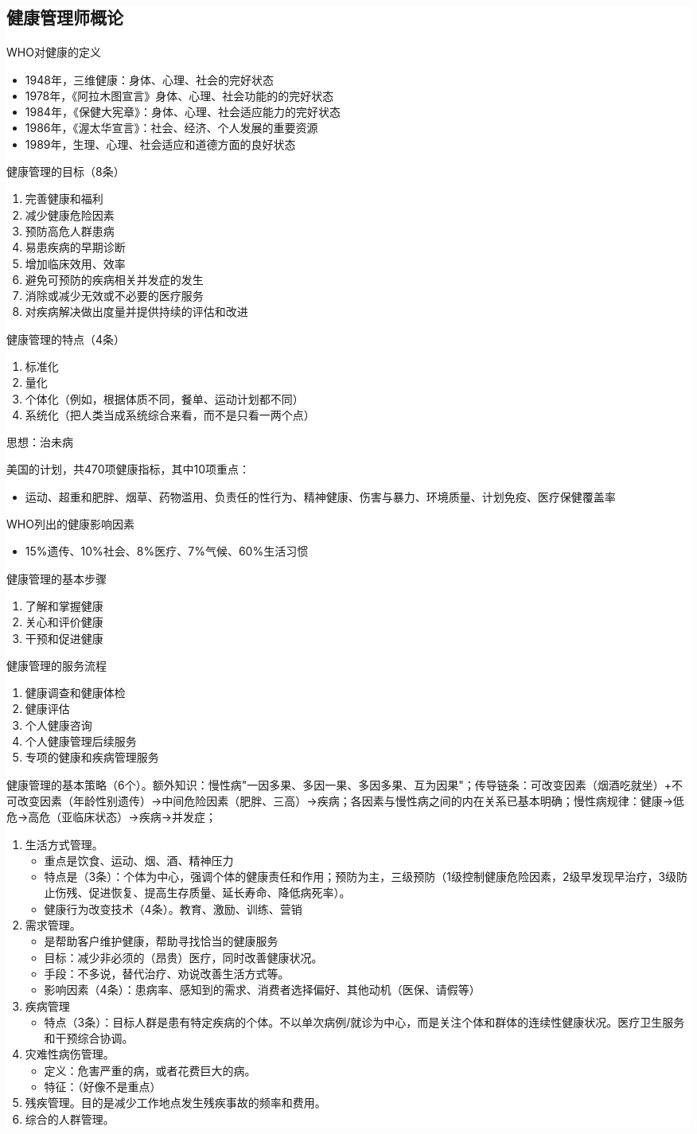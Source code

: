 ## 健康管理师概论
WHO对健康的定义
- 1948年，三维健康：身体、心理、社会的完好状态
- 1978年，《阿拉木图宣言》身体、心理、社会功能的的完好状态
- 1984年，《保健大宪章》：身体、心理、社会适应能力的完好状态
- 1986年，《渥太华宣言》：社会、经济、个人发展的重要资源
- 1989年，生理、心理、社会适应和道德方面的良好状态

健康管理的目标（8条）
1. 完善健康和福利
2. 减少健康危险因素
3. 预防高危人群患病
4. 易患疾病的早期诊断
5. 增加临床效用、效率
6. 避免可预防的疾病相关并发症的发生
7. 消除或减少无效或不必要的医疗服务
8. 对疾病解决做出度量并提供持续的评估和改进

健康管理的特点（4条）
1. 标准化
2. 量化
3. 个体化（例如，根据体质不同，餐单、运动计划都不同）
4. 系统化（把人类当成系统综合来看，而不是只看一两个点）

思想：治未病

美国的计划，共470项健康指标，其中10项重点：  
- 运动、超重和肥胖、烟草、药物滥用、负责任的性行为、精神健康、伤害与暴力、环境质量、计划免疫、医疗保健覆盖率

WHO列出的健康影响因素
- 15%遗传、10%社会、8%医疗、7%气候、60%生活习惯

健康管理的基本步骤
1. 了解和掌握健康
2. 关心和评价健康
3. 干预和促进健康

健康管理的服务流程
1. 健康调查和健康体检
2. 健康评估
3. 个人健康咨询
4. 个人健康管理后续服务
5. 专项的健康和疾病管理服务

健康管理的基本策略（6个）。额外知识：慢性病"一因多果、多因一果、多因多果、互为因果"；传导链条：可改变因素（烟酒吃就坐）+不可改变因素（年龄性别遗传）→中间危险因素（肥胖、三高）→疾病；各因素与慢性病之间的内在关系已基本明确；慢性病规律：健康→低危→高危（亚临床状态）→疾病→并发症；
1. 生活方式管理。
    - 重点是饮食、运动、烟、酒、精神压力
    - 特点是（3条）：个体为中心，强调个体的健康责任和作用；预防为主，三级预防（1级控制健康危险因素，2级早发现早治疗，3级防止伤残、促进恢复、提高生存质量、延长寿命、降低病死率）。
    - 健康行为改变技术（4条）。教育、激励、训练、营销
2. 需求管理。
    - 是帮助客户维护健康，帮助寻找恰当的健康服务
    - 目标：减少非必须的（昂贵）医疗，同时改善健康状况。
    - 手段：不多说，替代治疗、劝说改善生活方式等。
    - 影响因素（4条）：患病率、感知到的需求、消费者选择偏好、其他动机（医保、请假等）
3. 疾病管理
    - 特点（3条）：目标人群是患有特定疾病的个体。不以单次病例/就诊为中心，而是关注个体和群体的连续性健康状况。医疗卫生服务和干预综合协调。
4. 灾难性病伤管理。
    - 定义：危害严重的病，或者花费巨大的病。
    - 特征：（好像不是重点）
5. 残疾管理。目的是减少工作地点发生残疾事故的频率和费用。
6. 综合的人群管理。
